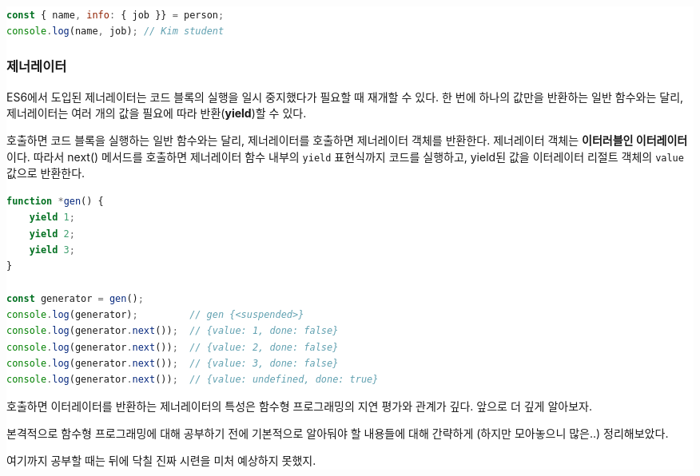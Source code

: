 ```javascript
const { name, info: { job }} = person;
console.log(name, job);	// Kim student
```



### 제너레이터

ES6에서 도입된 제너레이터는 코드 블록의 실행을 일시 중지했다가 필요할 때 재개할 수 있다. 한 번에 하나의 값만을 반환하는 일반 함수와는 달리, 제너레이터는 여러 개의 값을 필요에 따라 반환(**yield**)할 수 있다. 

호출하면 코드 블록을 실행하는 일반 함수와는 달리, 제너레이터를 호출하면 제너레이터 객체를 반환한다. 제너레이터 객체는 **이터러블인 이터레이터**이다. 따라서 next() 메서드를 호출하면 제너레이터 함수 내부의 ```yield``` 표현식까지 코드를 실행하고, yield된 값을 이터레이터 리절트 객체의 ```value``` 값으로 반환한다.

```javascript
function *gen() {
    yield 1;
    yield 2;
    yield 3;
}

const generator = gen();
console.log(generator);			// gen {<suspended>}
console.log(generator.next());	// {value: 1, done: false}
console.log(generator.next());	// {value: 2, done: false}
console.log(generator.next());	// {value: 3, done: false}
console.log(generator.next());	// {value: undefined, done: true}
```

호출하면 이터레이터를 반환하는 제너레이터의 특성은 함수형 프로그래밍의 지연 평가와 관계가 깊다. 앞으로 더 깊게 알아보자.

본격적으로 함수형 프로그래밍에 대해 공부하기 전에 기본적으로 알아둬야 할 내용들에 대해 간략하게 (하지만 모아놓으니 많은..) 정리해보았다.  

여기까지 공부할 때는 뒤에 닥칠 진짜 시련을 미처 예상하지 못했지.